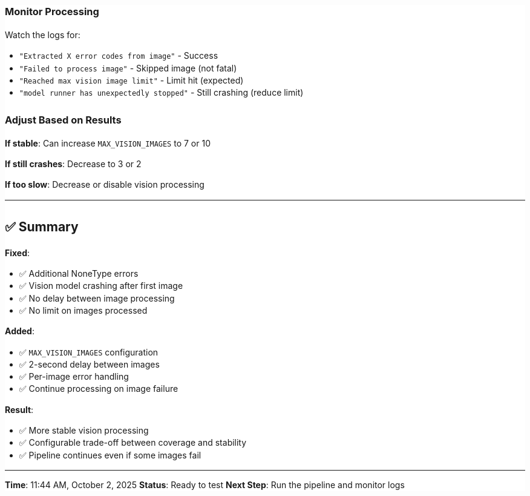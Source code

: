 ### Monitor Processing
Watch the logs for:
- `"Extracted X error codes from image"` - Success
- `"Failed to process image"` - Skipped image (not fatal)
- `"Reached max vision image limit"` - Limit hit (expected)
- `"model runner has unexpectedly stopped"` - Still crashing (reduce limit)

### Adjust Based on Results

**If stable**: Can increase `MAX_VISION_IMAGES` to 7 or 10

**If still crashes**: Decrease to 3 or 2

**If too slow**: Decrease or disable vision processing

---

## ✅ Summary

**Fixed**:
- ✅ Additional NoneType errors
- ✅ Vision model crashing after first image
- ✅ No delay between image processing
- ✅ No limit on images processed

**Added**:
- ✅ `MAX_VISION_IMAGES` configuration
- ✅ 2-second delay between images
- ✅ Per-image error handling
- ✅ Continue processing on image failure

**Result**:
- ✅ More stable vision processing
- ✅ Configurable trade-off between coverage and stability
- ✅ Pipeline continues even if some images fail

---

**Time**: 11:44 AM, October 2, 2025
**Status**: Ready to test
**Next Step**: Run the pipeline and monitor logs
